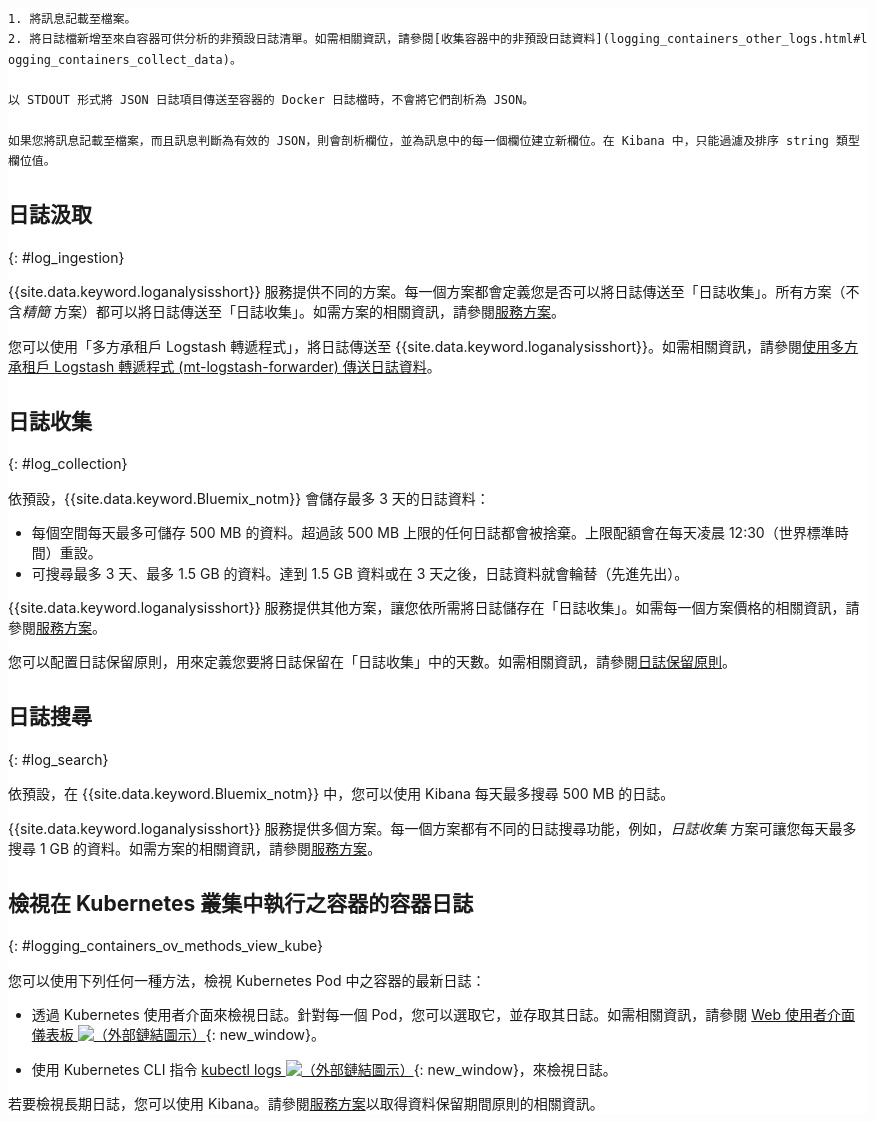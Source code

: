     1. 將訊息記載至檔案。 
    2. 將日誌檔新增至來自容器可供分析的非預設日誌清單。如需相關資訊，請參閱[收集容器中的非預設日誌資料](logging_containers_other_logs.html#logging_containers_collect_data)。 
    
    以 STDOUT 形式將 JSON 日誌項目傳送至容器的 Docker 日誌檔時，不會將它們剖析為 JSON。 
    
    如果您將訊息記載至檔案，而且訊息判斷為有效的 JSON，則會剖析欄位，並為訊息中的每一個欄位建立新欄位。在 Kibana 中，只能過濾及排序 string 類型欄位值。

## 日誌汲取
{: #log_ingestion}

{{site.data.keyword.loganalysisshort}} 服務提供不同的方案。每一個方案都會定義您是否可以將日誌傳送至「日誌收集」。所有方案（不含*精簡* 方案）都可以將日誌傳送至「日誌收集」。如需方案的相關資訊，請參閱[服務方案](/docs/services/CloudLogAnalysis/log_analysis_ov.html#plans)。

您可以使用「多方承租戶 Logstash 轉遞程式」，將日誌傳送至 {{site.data.keyword.loganalysisshort}}。如需相關資訊，請參閱[使用多方承租戶 Logstash 轉遞程式 (mt-logstash-forwarder) 傳送日誌資料](/docs/services/CloudLogAnalysis/how-to/send-data/send_data_mt.html#send_data_mt)。


## 日誌收集
{: #log_collection}

依預設，{{site.data.keyword.Bluemix_notm}} 會儲存最多 3 天的日誌資料：   

* 每個空間每天最多可儲存 500 MB 的資料。超過該 500 MB 上限的任何日誌都會被捨棄。上限配額會在每天凌晨 12:30（世界標準時間）重設。
* 可搜尋最多 3 天、最多 1.5 GB 的資料。達到 1.5 GB 資料或在 3 天之後，日誌資料就會輪替（先進先出）。

{{site.data.keyword.loganalysisshort}} 服務提供其他方案，讓您依所需將日誌儲存在「日誌收集」。如需每一個方案價格的相關資訊，請參閱[服務方案](/docs/services/CloudLogAnalysis/log_analysis_ov.html#plans)。

您可以配置日誌保留原則，用來定義您要將日誌保留在「日誌收集」中的天數。如需相關資訊，請參閱[日誌保留原則](/docs/services/CloudLogAnalysis/log_analysis_ov.html#policies)。


## 日誌搜尋
{: #log_search}

依預設，在 {{site.data.keyword.Bluemix_notm}} 中，您可以使用 Kibana 每天最多搜尋 500 MB 的日誌。 

{{site.data.keyword.loganalysisshort}} 服務提供多個方案。每一個方案都有不同的日誌搜尋功能，例如，*日誌收集* 方案可讓您每天最多搜尋 1 GB 的資料。如需方案的相關資訊，請參閱[服務方案](/docs/services/CloudLogAnalysis/log_analysis_ov.html#plans)。


## 檢視在 Kubernetes 叢集中執行之容器的容器日誌
{: #logging_containers_ov_methods_view_kube}

您可以使用下列任何一種方法，檢視 Kubernetes Pod 中之容器的最新日誌：

* 透過 Kubernetes 使用者介面來檢視日誌。針對每一個 Pod，您可以選取它，並存取其日誌。如需相關資訊，請參閱 [Web 使用者介面儀表板 ![（外部鏈結圖示）](../../../icons/launch-glyph.svg "外部鏈結圖示")](https://kubernetes.io/docs/tasks/access-application-cluster/web-ui-dashboard/ "外部鏈結圖示"){: new_window}。

* 使用 Kubernetes CLI 指令 [kubectl logs ![（外部鏈結圖示）](../../../icons/launch-glyph.svg "外部鏈結圖示")](https://kubernetes-v1-4.github.io/docs/user-guide/kubectl/kubectl_logs/ "外部鏈結圖示"){: new_window}，來檢視日誌。 

若要檢視長期日誌，您可以使用 Kibana。請參閱[服務方案](/docs/services/CloudLogAnalysis/log_analysis_ov.html#plans)以取得資料保留期間原則的相關資訊。
